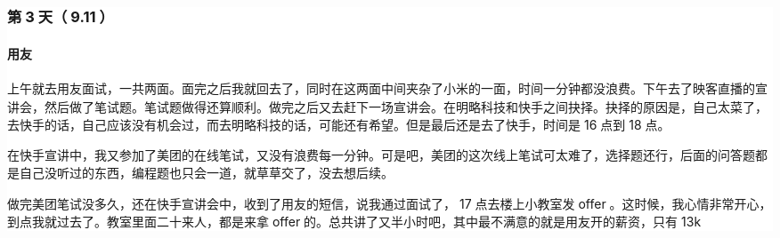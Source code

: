   </span>
 </p>
 <h3>
  第
  <span>
   3
  </span>
  天（
  <span>
   9.11
  </span>
  ）
  <span>
  </span>
 </h3>
 <h4>
  用友
  <span>
  </span>
 </h4>
 <p>
  上午就去用友面试，一共两面。面完之后我就回去了，同时在这两面中间夹杂了小米的一面，时间一分钟都没浪费。下午去了映客直播的宣讲会，然后做了笔试题。笔试题做得还算顺利。做完之后又去赶下一场宣讲会。在明略科技和快手之间抉择。抉择的原因是，自己太菜了，去快手的话，自己应该没有机会过，而去明略科技的话，可能还有希望。但是最后还是去了快手，时间是
  <span>
   16
  </span>
  点到
  <span>
   18
  </span>
  点。
  <span>
  </span>
 </p>
 <p>
  <span>
  </span>
 </p>
 <p>
  在快手宣讲中，我又参加了美团的在线笔试，又没有浪费每一分钟。可是吧，美团的这次线上笔试可太难了，选择题还行，后面的问答题都是自己没听过的东西，编程题也只会一道，就草草交了，没去想后续。
  <span>
  </span>
 </p>
 <p>
  <span>
  </span>
 </p>
 <p>
  做完美团笔试没多久，还在快手宣讲会中，收到了用友的短信，说我通过面试了，
  <span>
   17
  </span>
  点去楼上小教室发
  <span>
   offer
  </span>
  。这时候，我心情非常开心，到点我就过去了。教室里面二十来人，都是来拿
  <span>
   offer
  </span>
  的。总共讲了又半小时吧，其中最不满意的就是用友开的薪资，只有
  <span>
   13k
  </span>